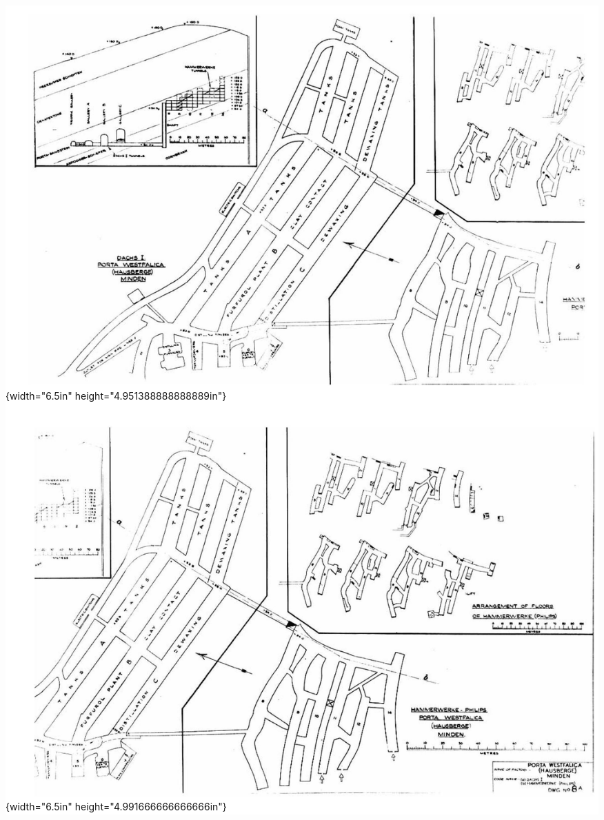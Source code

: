 ![](files/media/image13.jpeg){width="6.5in"
height="4.951388888888889in"}

![](files/media/image14.jpeg){width="6.5in"
height="4.991666666666666in"}
